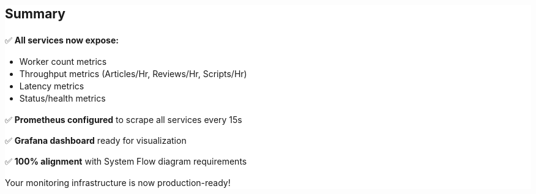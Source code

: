 
## Summary

✅ **All services now expose:**
- Worker count metrics
- Throughput metrics (Articles/Hr, Reviews/Hr, Scripts/Hr)
- Latency metrics
- Status/health metrics

✅ **Prometheus configured** to scrape all services every 15s

✅ **Grafana dashboard** ready for visualization

✅ **100% alignment** with System Flow diagram requirements

Your monitoring infrastructure is now production-ready!


